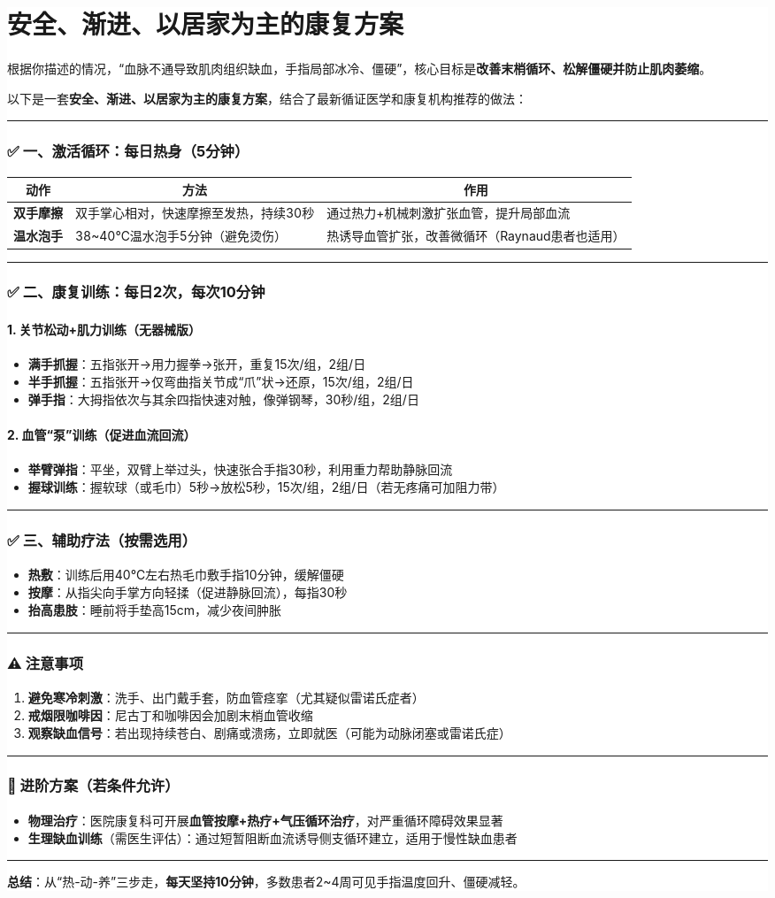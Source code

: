 # 安全、渐进、以居家为主的康复方案

根据你描述的情况，“血脉不通导致肌肉组织缺血，手指局部冰冷、僵硬”，核心目标是**改善末梢循环、松解僵硬并防止肌肉萎缩**。

以下是一套**安全、渐进、以居家为主的康复方案**，结合了最新循证医学和康复机构推荐的做法：

---

### ✅ 一、**激活循环：每日热身（5分钟）**
| 动作 | 方法 | 作用 |
|------|------|------|
| **双手摩擦** | 双手掌心相对，快速摩擦至发热，持续30秒 | 通过热力+机械刺激扩张血管，提升局部血流 |
| **温水泡手** | 38~40℃温水泡手5分钟（避免烫伤） | 热诱导血管扩张，改善微循环（Raynaud患者也适用） |

---

### ✅ 二、**康复训练：每日2次，每次10分钟**

#### **1. 关节松动+肌力训练（无器械版）**
- **满手抓握**：五指张开→用力握拳→张开，重复15次/组，2组/日  
- **半手抓握**：五指张开→仅弯曲指关节成“爪”状→还原，15次/组，2组/日  
- **弹手指**：大拇指依次与其余四指快速对触，像弹钢琴，30秒/组，2组/日  

#### **2. 血管“泵”训练（促进血流回流）**
- **举臂弹指**：平坐，双臂上举过头，快速张合手指30秒，利用重力帮助静脉回流  
- **握球训练**：握软球（或毛巾）5秒→放松5秒，15次/组，2组/日（若无疼痛可加阻力带）  

---

### ✅ 三、**辅助疗法（按需选用）**
- **热敷**：训练后用40℃左右热毛巾敷手指10分钟，缓解僵硬  
- **按摩**：从指尖向手掌方向轻揉（促进静脉回流），每指30秒  
- **抬高患肢**：睡前将手垫高15cm，减少夜间肿胀  

---

### ⚠️ 注意事项
1. **避免寒冷刺激**：洗手、出门戴手套，防血管痉挛（尤其疑似雷诺氏症者）  
2. **戒烟限咖啡因**：尼古丁和咖啡因会加剧末梢血管收缩  
3. **观察缺血信号**：若出现持续苍白、剧痛或溃疡，立即就医（可能为动脉闭塞或雷诺氏症）  

---

### 📌 进阶方案（若条件允许）
- **物理治疗**：医院康复科可开展**血管按摩+热疗+气压循环治疗**，对严重循环障碍效果显著  
- **生理缺血训练**（需医生评估）：通过短暂阻断血流诱导侧支循环建立，适用于慢性缺血患者  

---

**总结**：从“热-动-养”三步走，**每天坚持10分钟**，多数患者2~4周可见手指温度回升、僵硬减轻。
